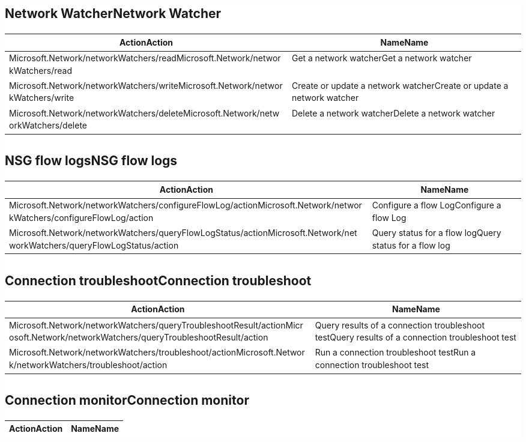 ## <a name="network-watcher"></a><span data-ttu-id="77193-107">Network Watcher</span><span class="sxs-lookup"><span data-stu-id="77193-107">Network Watcher</span></span>

| <span data-ttu-id="77193-108">Action</span><span class="sxs-lookup"><span data-stu-id="77193-108">Action</span></span>                                                              | <span data-ttu-id="77193-109">Name</span><span class="sxs-lookup"><span data-stu-id="77193-109">Name</span></span>                                                           |
| ---------                                                           | -------------                                                  |
| <span data-ttu-id="77193-110">Microsoft.Network/networkWatchers/read</span><span class="sxs-lookup"><span data-stu-id="77193-110">Microsoft.Network/networkWatchers/read</span></span>                              | <span data-ttu-id="77193-111">Get a network watcher</span><span class="sxs-lookup"><span data-stu-id="77193-111">Get a network watcher</span></span>                                          |
| <span data-ttu-id="77193-112">Microsoft.Network/networkWatchers/write</span><span class="sxs-lookup"><span data-stu-id="77193-112">Microsoft.Network/networkWatchers/write</span></span>                             | <span data-ttu-id="77193-113">Create or update a network watcher</span><span class="sxs-lookup"><span data-stu-id="77193-113">Create or update a network watcher</span></span>                             |
| <span data-ttu-id="77193-114">Microsoft.Network/networkWatchers/delete</span><span class="sxs-lookup"><span data-stu-id="77193-114">Microsoft.Network/networkWatchers/delete</span></span>                            | <span data-ttu-id="77193-115">Delete a network watcher</span><span class="sxs-lookup"><span data-stu-id="77193-115">Delete a network watcher</span></span>                                       |

## <a name="nsg-flow-logs"></a><span data-ttu-id="77193-116">NSG flow logs</span><span class="sxs-lookup"><span data-stu-id="77193-116">NSG flow logs</span></span>

| <span data-ttu-id="77193-117">Action</span><span class="sxs-lookup"><span data-stu-id="77193-117">Action</span></span>                                                              | <span data-ttu-id="77193-118">Name</span><span class="sxs-lookup"><span data-stu-id="77193-118">Name</span></span>                                                           |
| ---------                                                           | -------------                                                  |
| <span data-ttu-id="77193-119">Microsoft.Network/networkWatchers/configureFlowLog/action</span><span class="sxs-lookup"><span data-stu-id="77193-119">Microsoft.Network/networkWatchers/configureFlowLog/action</span></span>           | <span data-ttu-id="77193-120">Configure a flow Log</span><span class="sxs-lookup"><span data-stu-id="77193-120">Configure a flow Log</span></span>                                           |
| <span data-ttu-id="77193-121">Microsoft.Network/networkWatchers/queryFlowLogStatus/action</span><span class="sxs-lookup"><span data-stu-id="77193-121">Microsoft.Network/networkWatchers/queryFlowLogStatus/action</span></span>         | <span data-ttu-id="77193-122">Query status for a flow log</span><span class="sxs-lookup"><span data-stu-id="77193-122">Query status for a flow log</span></span>                                    |

## <a name="connection-troubleshoot"></a><span data-ttu-id="77193-123">Connection troubleshoot</span><span class="sxs-lookup"><span data-stu-id="77193-123">Connection troubleshoot</span></span>

| <span data-ttu-id="77193-124">Action</span><span class="sxs-lookup"><span data-stu-id="77193-124">Action</span></span>                                                              | <span data-ttu-id="77193-125">Name</span><span class="sxs-lookup"><span data-stu-id="77193-125">Name</span></span>                                                           |
| ---------                                                           | -------------                                                  |
| <span data-ttu-id="77193-126">Microsoft.Network/networkWatchers/queryTroubleshootResult/action</span><span class="sxs-lookup"><span data-stu-id="77193-126">Microsoft.Network/networkWatchers/queryTroubleshootResult/action</span></span>    | <span data-ttu-id="77193-127">Query results of a connection troubleshoot test</span><span class="sxs-lookup"><span data-stu-id="77193-127">Query results of a connection troubleshoot test</span></span>                |
| <span data-ttu-id="77193-128">Microsoft.Network/networkWatchers/troubleshoot/action</span><span class="sxs-lookup"><span data-stu-id="77193-128">Microsoft.Network/networkWatchers/troubleshoot/action</span></span>               | <span data-ttu-id="77193-129">Run a connection troubleshoot test</span><span class="sxs-lookup"><span data-stu-id="77193-129">Run a connection troubleshoot test</span></span>                             |

## <a name="connection-monitor"></a><span data-ttu-id="77193-130">Connection monitor</span><span class="sxs-lookup"><span data-stu-id="77193-130">Connection monitor</span></span>

| <span data-ttu-id="77193-131">Action</span><span class="sxs-lookup"><span data-stu-id="77193-131">Action</span></span>                                                              | <span data-ttu-id="77193-132">Name</span><span class="sxs-lookup"><span data-stu-id="77193-132">Name</span></span>                                                           |
| ---------                                                           | -------------                                                  |